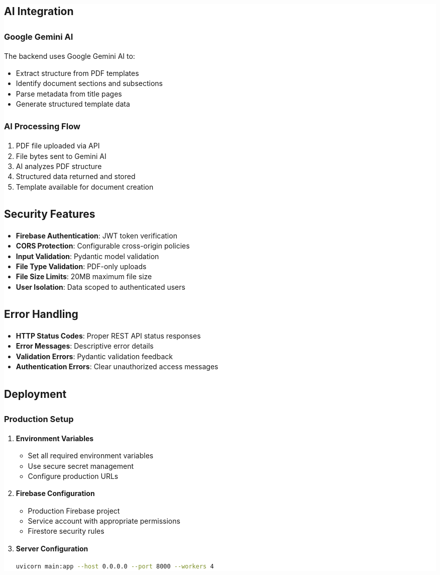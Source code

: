 ## AI Integration

### Google Gemini AI

The backend uses Google Gemini AI to:
- Extract structure from PDF templates
- Identify document sections and subsections
- Parse metadata from title pages
- Generate structured template data

### AI Processing Flow

1. PDF file uploaded via API
2. File bytes sent to Gemini AI
3. AI analyzes PDF structure
4. Structured data returned and stored
5. Template available for document creation

##  Security Features

- **Firebase Authentication**: JWT token verification
- **CORS Protection**: Configurable cross-origin policies
- **Input Validation**: Pydantic model validation
- **File Type Validation**: PDF-only uploads
- **File Size Limits**: 20MB maximum file size
- **User Isolation**: Data scoped to authenticated users

##  Error Handling

- **HTTP Status Codes**: Proper REST API status responses
- **Error Messages**: Descriptive error details
- **Validation Errors**: Pydantic validation feedback
- **Authentication Errors**: Clear unauthorized access messages

##  Deployment

### Production Setup

1. **Environment Variables**
   - Set all required environment variables
   - Use secure secret management
   - Configure production URLs

2. **Firebase Configuration**
   - Production Firebase project
   - Service account with appropriate permissions
   - Firestore security rules

3. **Server Configuration**
   ```bash
   uvicorn main:app --host 0.0.0.0 --port 8000 --workers 4
   ```
